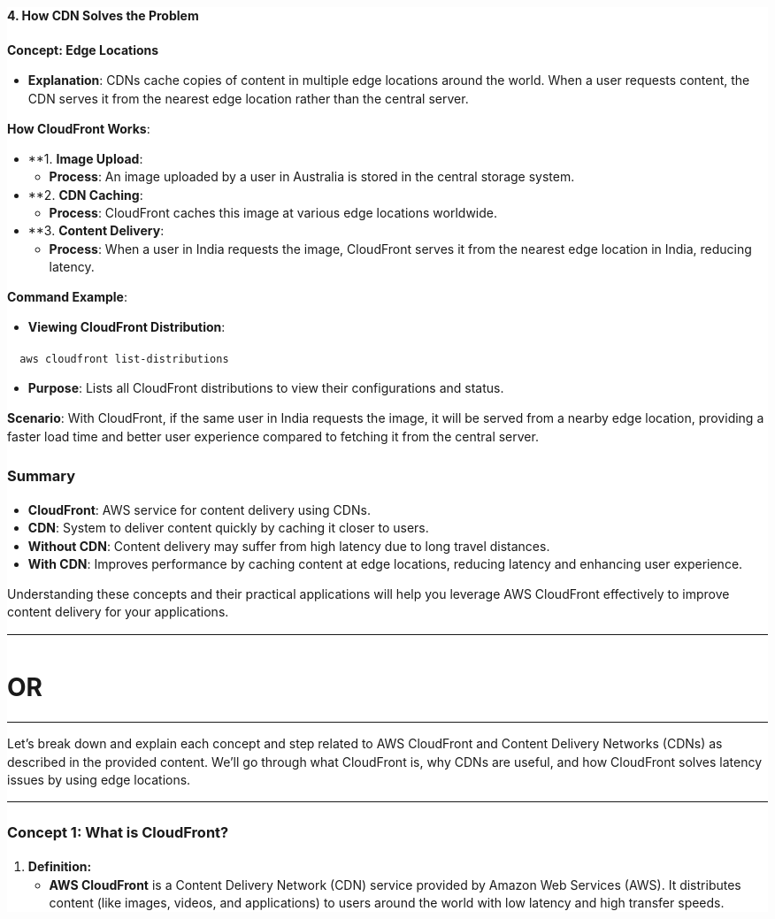 #### **4. How CDN Solves the Problem**

**Concept: Edge Locations**
- **Explanation**: CDNs cache copies of content in multiple edge locations around the world. When a user requests content, the CDN serves it from the nearest edge location rather than the central server.

**How CloudFront Works**:
- **1. **Image Upload**:
  - **Process**: An image uploaded by a user in Australia is stored in the central storage system.
- **2. **CDN Caching**:
  - **Process**: CloudFront caches this image at various edge locations worldwide.
- **3. **Content Delivery**:
  - **Process**: When a user in India requests the image, CloudFront serves it from the nearest edge location in India, reducing latency.

**Command Example**:
- **Viewing CloudFront Distribution**:
```bash
  aws cloudfront list-distributions
```
  - **Purpose**: Lists all CloudFront distributions to view their configurations and status.

**Scenario**: With CloudFront, if the same user in India requests the image, it will be served from a nearby edge location, providing a faster load time and better user experience compared to fetching it from the central server.

### **Summary**

- **CloudFront**: AWS service for content delivery using CDNs.
- **CDN**: System to deliver content quickly by caching it closer to users.
- **Without CDN**: Content delivery may suffer from high latency due to long travel distances.
- **With CDN**: Improves performance by caching content at edge locations, reducing latency and enhancing user experience.

Understanding these concepts and their practical applications will help you leverage AWS CloudFront effectively to improve content delivery for your applications.

--------------------------------------------------------------------------------------------------------------------------------
# OR
--------------------------------------------------------------------------------------------------------------------------------
Let’s break down and explain each concept and step related to AWS CloudFront and Content Delivery Networks (CDNs) as described in the provided content. We’ll go through what CloudFront is, why CDNs are useful, and how CloudFront solves latency issues by using edge locations.

---

### **Concept 1: What is CloudFront?**

1. **Definition:**
   - **AWS CloudFront** is a Content Delivery Network (CDN) service provided by Amazon Web Services (AWS). It distributes content (like images, videos, and applications) to users around the world with low latency and high transfer speeds.
